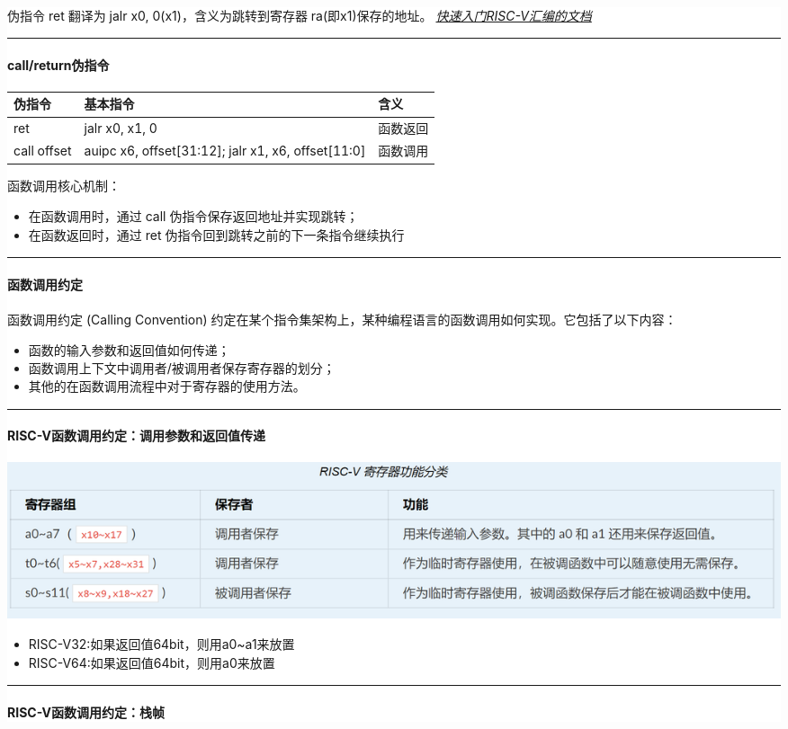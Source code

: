 伪指令 ret 翻译为 jalr x0, 0(x1)，含义为跳转到寄存器 ra(即x1)保存的地址。
*[快速入门RISC-V汇编的文档](https://github.com/riscv-non-isa/riscv-asm-manual/blob/master/riscv-asm.md)*


---
#### call/return伪指令
伪指令            | 基本指令    | 含义   | 
:----------------|:-----------|:----------|
ret      | jalr x0, x1, 0       | 函数返回
call offset   | auipc x6, offset[31:12]; jalr x1, x6, offset[11:0]     | 函数调用

函数调用核心机制：
- 在函数调用时，通过 call 伪指令保存返回地址并实现跳转；
- 在函数返回时，通过 ret 伪指令回到跳转之前的下一条指令继续执行


---
#### 函数调用约定

函数调用约定 (Calling Convention) 约定在某个指令集架构上，某种编程语言的函数调用如何实现。它包括了以下内容：

- 函数的输入参数和返回值如何传递；
- 函数调用上下文中调用者/被调用者保存寄存器的划分；
- 其他的在函数调用流程中对于寄存器的使用方法。

---

#### RISC-V函数调用约定：调用参数和返回值传递
![w:1200](figs/rv-call-regs.png)
- RISC-V32:如果返回值64bit，则用a0~a1来放置
- RISC-V64:如果返回值64bit，则用a0来放置


---

#### RISC-V函数调用约定：栈帧